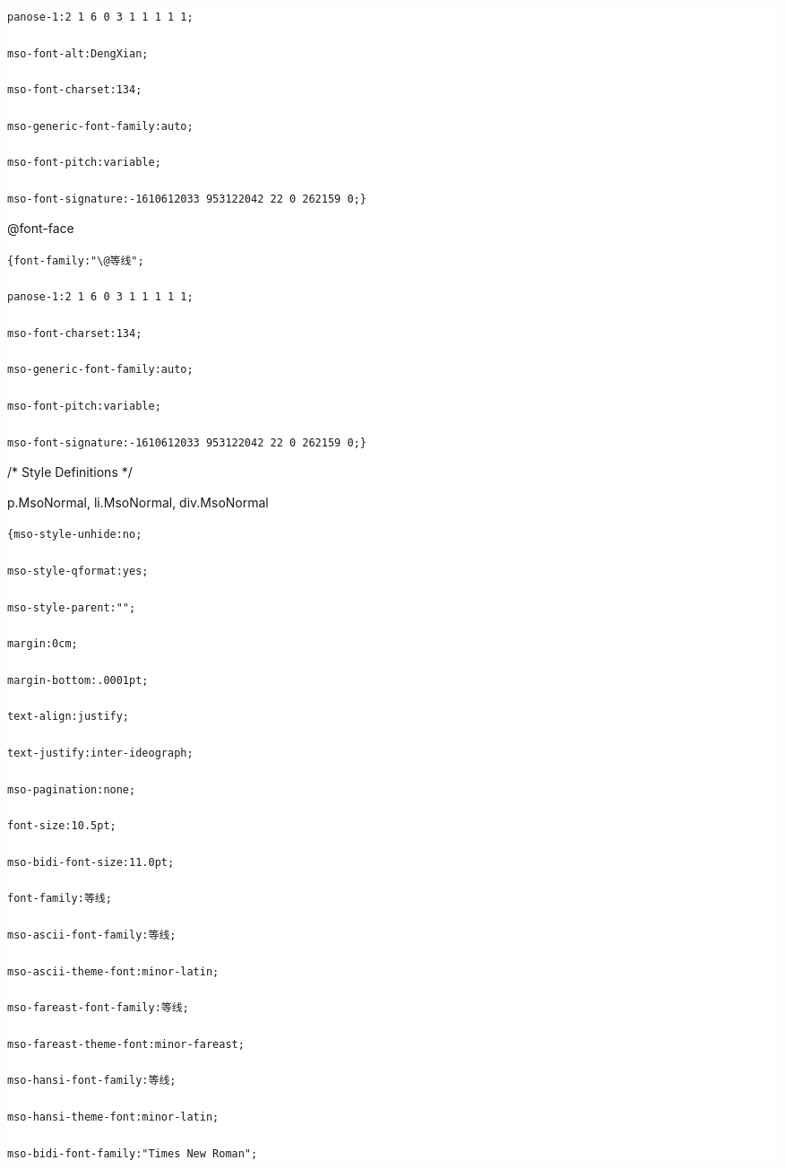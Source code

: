 	panose-1:2 1 6 0 3 1 1 1 1 1;
  
	mso-font-alt:DengXian;
  
	mso-font-charset:134;
  
	mso-generic-font-family:auto;
  
	mso-font-pitch:variable;
  
	mso-font-signature:-1610612033 953122042 22 0 262159 0;}
  
@font-face
  
	{font-family:"\@等线";
  
	panose-1:2 1 6 0 3 1 1 1 1 1;
  
	mso-font-charset:134;
  
	mso-generic-font-family:auto;
  
	mso-font-pitch:variable;
  
	mso-font-signature:-1610612033 953122042 22 0 262159 0;}
  
 /\* Style Definitions \*/
  
 p.MsoNormal, li.MsoNormal, div.MsoNormal
  
	{mso-style-unhide:no;
  
	mso-style-qformat:yes;
  
	mso-style-parent:"";
  
	margin:0cm;
  
	margin-bottom:.0001pt;
  
	text-align:justify;
  
	text-justify:inter-ideograph;
  
	mso-pagination:none;
  
	font-size:10.5pt;
  
	mso-bidi-font-size:11.0pt;
  
	font-family:等线;
  
	mso-ascii-font-family:等线;
  
	mso-ascii-theme-font:minor-latin;
  
	mso-fareast-font-family:等线;
  
	mso-fareast-theme-font:minor-fareast;
  
	mso-hansi-font-family:等线;
  
	mso-hansi-theme-font:minor-latin;
  
	mso-bidi-font-family:"Times New Roman";
  